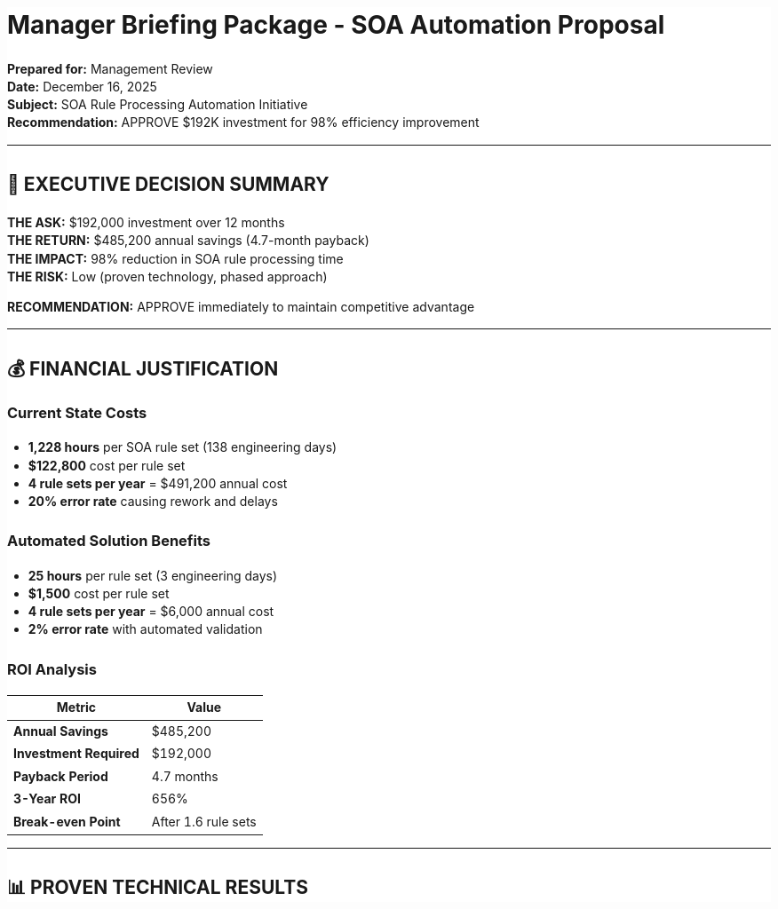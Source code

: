 # Manager Briefing Package - SOA Automation Proposal

**Prepared for:** Management Review  
**Date:** December 16, 2025  
**Subject:** SOA Rule Processing Automation Initiative  
**Recommendation:** APPROVE $192K investment for 98% efficiency improvement

---

## 🎯 EXECUTIVE DECISION SUMMARY

**THE ASK:** $192,000 investment over 12 months  
**THE RETURN:** $485,200 annual savings (4.7-month payback)  
**THE IMPACT:** 98% reduction in SOA rule processing time  
**THE RISK:** Low (proven technology, phased approach)  

**RECOMMENDATION:** APPROVE immediately to maintain competitive advantage

---

## 💰 FINANCIAL JUSTIFICATION

### Current State Costs
- **1,228 hours** per SOA rule set (138 engineering days)
- **$122,800** cost per rule set  
- **4 rule sets per year** = $491,200 annual cost
- **20% error rate** causing rework and delays

### Automated Solution Benefits
- **25 hours** per rule set (3 engineering days)
- **$1,500** cost per rule set
- **4 rule sets per year** = $6,000 annual cost  
- **2% error rate** with automated validation

### ROI Analysis
| Metric | Value |
|--------|-------|
| **Annual Savings** | $485,200 |
| **Investment Required** | $192,000 |
| **Payback Period** | 4.7 months |
| **3-Year ROI** | 656% |
| **Break-even Point** | After 1.6 rule sets |

---

## 📊 PROVEN TECHNICAL RESULTS
